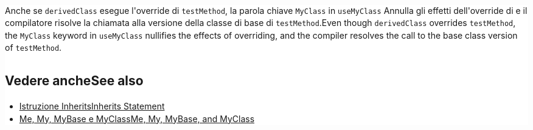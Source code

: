 ```vb
```

<span data-ttu-id="b3cd9-170">Anche se `derivedClass` esegue l'override di `testMethod`, la parola chiave `MyClass` in `useMyClass` Annulla gli effetti dell'override di e il compilatore risolve la chiamata alla versione della classe di base di `testMethod`.</span><span class="sxs-lookup"><span data-stu-id="b3cd9-170">Even though `derivedClass` overrides `testMethod`, the `MyClass` keyword in `useMyClass` nullifies the effects of overriding, and the compiler resolves the call to the base class version of `testMethod`.</span></span>

## <a name="see-also"></a><span data-ttu-id="b3cd9-171">Vedere anche</span><span class="sxs-lookup"><span data-stu-id="b3cd9-171">See also</span></span>

- [<span data-ttu-id="b3cd9-172">Istruzione Inherits</span><span class="sxs-lookup"><span data-stu-id="b3cd9-172">Inherits Statement</span></span>](../../../../visual-basic/language-reference/statements/inherits-statement.md)
- [<span data-ttu-id="b3cd9-173">Me, My, MyBase e MyClass</span><span class="sxs-lookup"><span data-stu-id="b3cd9-173">Me, My, MyBase, and MyClass</span></span>](../../../../visual-basic/programming-guide/program-structure/me-my-mybase-and-myclass.md)
